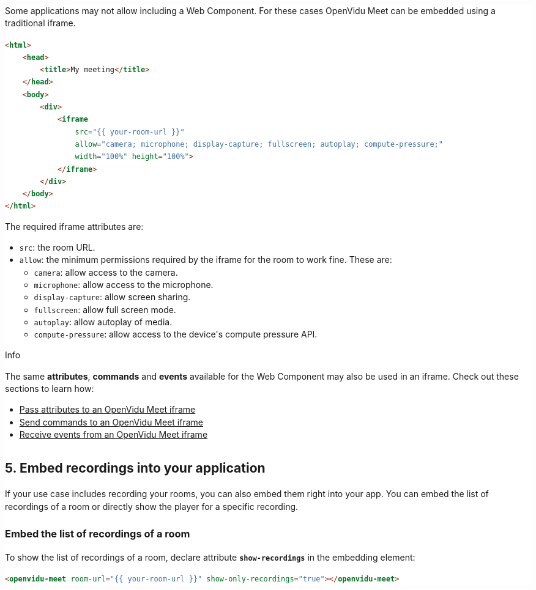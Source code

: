 Some applications may not allow including a Web Component. For these cases OpenVidu Meet can be embedded using a traditional iframe.

```html
<html>
    <head>
        <title>My meeting</title>
    </head>
    <body>
        <div>
            <iframe
                src="{{ your-room-url }}"
                allow="camera; microphone; display-capture; fullscreen; autoplay; compute-pressure;"
                width="100%" height="100%">
            </iframe>
        </div>
    </body>
</html>
```

The required iframe attributes are:

- `src`: the room URL.
- `allow`: the minimum permissions required by the iframe for the room to work fine. These are:
  - `camera`: allow access to the camera.
  - `microphone`: allow access to the microphone.
  - `display-capture`: allow screen sharing.
  - `fullscreen`: allow full screen mode.
  - `autoplay`: allow autoplay of media.
  - `compute-pressure`: allow access to the device's compute pressure API.

Info

The same **attributes**, **commands** and **events** available for the Web Component may also be used in an iframe. Check out these sections to learn how:

- [Pass attributes to an OpenVidu Meet iframe](../reference/iframe/#attributes)
- [Send commands to an OpenVidu Meet iframe](../reference/iframe/#commands)
- [Receive events from an OpenVidu Meet iframe](../reference/iframe/#events)

## 5. Embed recordings into your application

If your use case includes recording your rooms, you can also embed them right into your app. You can embed the list of recordings of a room or directly show the player for a specific recording.

### Embed the list of recordings of a room

To show the list of recordings of a room, declare attribute **`show-recordings`** in the embedding element:

```html
<openvidu-meet room-url="{{ your-room-url }}" show-only-recordings="true"></openvidu-meet>
```
